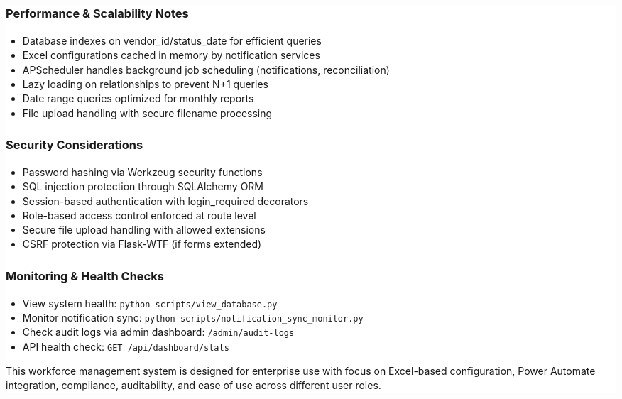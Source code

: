 ### Performance & Scalability Notes
- Database indexes on vendor_id/status_date for efficient queries
- Excel configurations cached in memory by notification services
- APScheduler handles background job scheduling (notifications, reconciliation)
- Lazy loading on relationships to prevent N+1 queries
- Date range queries optimized for monthly reports
- File upload handling with secure filename processing

### Security Considerations
- Password hashing via Werkzeug security functions
- SQL injection protection through SQLAlchemy ORM
- Session-based authentication with login_required decorators
- Role-based access control enforced at route level
- Secure file upload handling with allowed extensions
- CSRF protection via Flask-WTF (if forms extended)

### Monitoring & Health Checks
- View system health: `python scripts/view_database.py`
- Monitor notification sync: `python scripts/notification_sync_monitor.py`
- Check audit logs via admin dashboard: `/admin/audit-logs`
- API health check: `GET /api/dashboard/stats`

This workforce management system is designed for enterprise use with focus on Excel-based configuration, Power Automate integration, compliance, auditability, and ease of use across different user roles.
